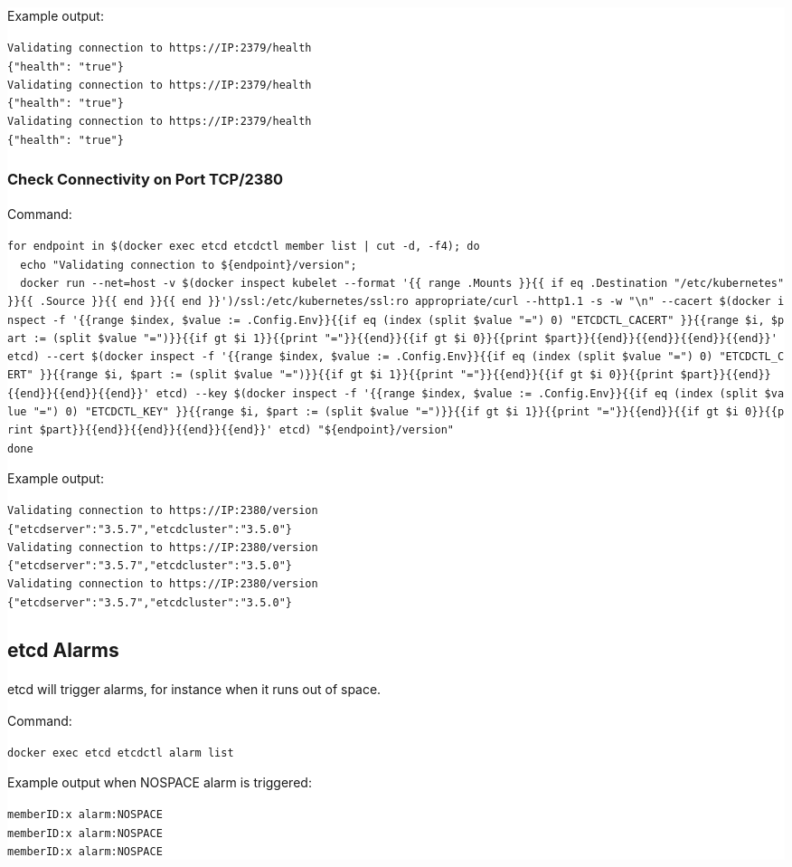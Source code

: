 Example output:
```
Validating connection to https://IP:2379/health
{"health": "true"}
Validating connection to https://IP:2379/health
{"health": "true"}
Validating connection to https://IP:2379/health
{"health": "true"}
```

### Check Connectivity on Port TCP/2380

Command:
```
for endpoint in $(docker exec etcd etcdctl member list | cut -d, -f4); do
  echo "Validating connection to ${endpoint}/version";
  docker run --net=host -v $(docker inspect kubelet --format '{{ range .Mounts }}{{ if eq .Destination "/etc/kubernetes" }}{{ .Source }}{{ end }}{{ end }}')/ssl:/etc/kubernetes/ssl:ro appropriate/curl --http1.1 -s -w "\n" --cacert $(docker inspect -f '{{range $index, $value := .Config.Env}}{{if eq (index (split $value "=") 0) "ETCDCTL_CACERT" }}{{range $i, $part := (split $value "=")}}{{if gt $i 1}}{{print "="}}{{end}}{{if gt $i 0}}{{print $part}}{{end}}{{end}}{{end}}{{end}}' etcd) --cert $(docker inspect -f '{{range $index, $value := .Config.Env}}{{if eq (index (split $value "=") 0) "ETCDCTL_CERT" }}{{range $i, $part := (split $value "=")}}{{if gt $i 1}}{{print "="}}{{end}}{{if gt $i 0}}{{print $part}}{{end}}{{end}}{{end}}{{end}}' etcd) --key $(docker inspect -f '{{range $index, $value := .Config.Env}}{{if eq (index (split $value "=") 0) "ETCDCTL_KEY" }}{{range $i, $part := (split $value "=")}}{{if gt $i 1}}{{print "="}}{{end}}{{if gt $i 0}}{{print $part}}{{end}}{{end}}{{end}}{{end}}' etcd) "${endpoint}/version"
done
```

Example output:
```
Validating connection to https://IP:2380/version
{"etcdserver":"3.5.7","etcdcluster":"3.5.0"}
Validating connection to https://IP:2380/version
{"etcdserver":"3.5.7","etcdcluster":"3.5.0"}
Validating connection to https://IP:2380/version
{"etcdserver":"3.5.7","etcdcluster":"3.5.0"}
```

## etcd Alarms

etcd will trigger alarms, for instance when it runs out of space.

Command:
```
docker exec etcd etcdctl alarm list
```

Example output when NOSPACE alarm is triggered:
```
memberID:x alarm:NOSPACE
memberID:x alarm:NOSPACE
memberID:x alarm:NOSPACE
```
